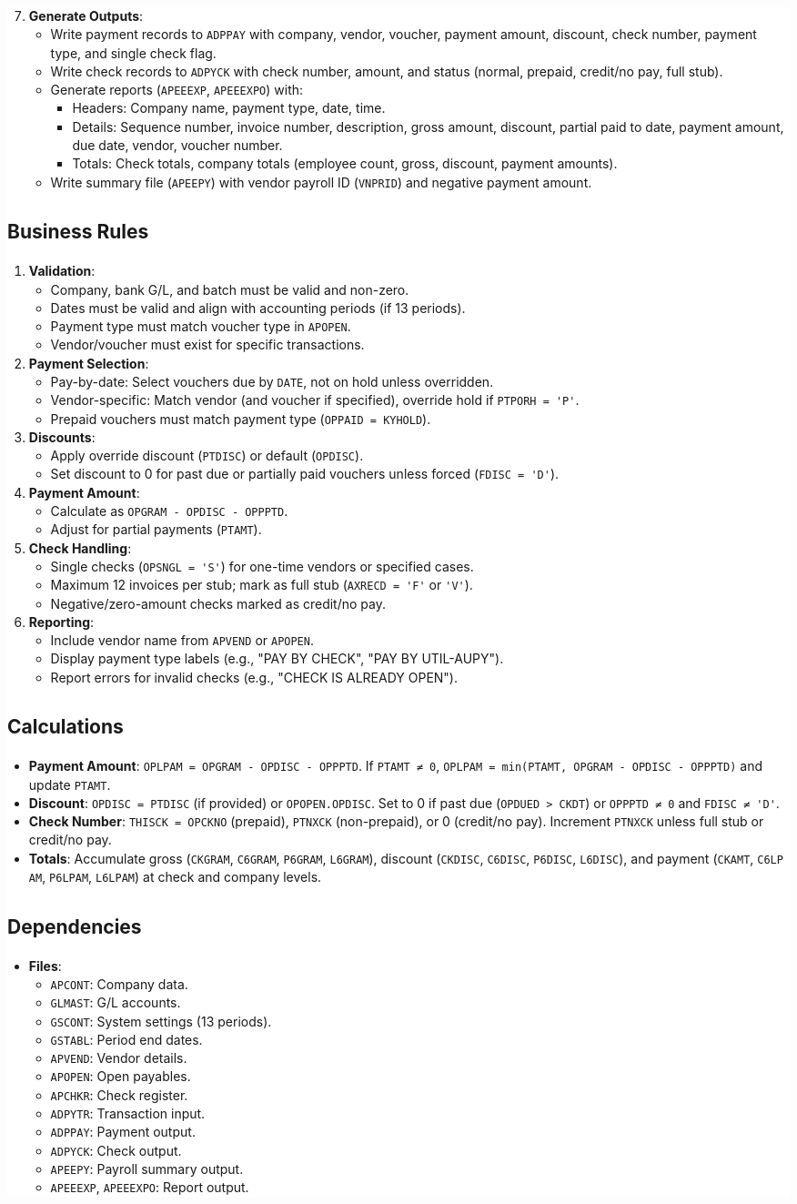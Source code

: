 7. **Generate Outputs**:
   - Write payment records to `ADPPAY` with company, vendor, voucher, payment amount, discount, check number, payment type, and single check flag.
   - Write check records to `ADPYCK` with check number, amount, and status (normal, prepaid, credit/no pay, full stub).
   - Generate reports (`APEEEXP`, `APEEEXPO`) with:
     - Headers: Company name, payment type, date, time.
     - Details: Sequence number, invoice number, description, gross amount, discount, partial paid to date, payment amount, due date, vendor, voucher number.
     - Totals: Check totals, company totals (employee count, gross, discount, payment amounts).
   - Write summary file (`APEEPY`) with vendor payroll ID (`VNPRID`) and negative payment amount.

## **Business Rules**
1. **Validation**:
   - Company, bank G/L, and batch must be valid and non-zero.
   - Dates must be valid and align with accounting periods (if 13 periods).
   - Payment type must match voucher type in `APOPEN`.
   - Vendor/voucher must exist for specific transactions.
2. **Payment Selection**:
   - Pay-by-date: Select vouchers due by `DATE`, not on hold unless overridden.
   - Vendor-specific: Match vendor (and voucher if specified), override hold if `PTPORH = 'P'`.
   - Prepaid vouchers must match payment type (`OPPAID = KYHOLD`).
3. **Discounts**:
   - Apply override discount (`PTDISC`) or default (`OPDISC`).
   - Set discount to 0 for past due or partially paid vouchers unless forced (`FDISC = 'D'`).
4. **Payment Amount**:
   - Calculate as `OPGRAM - OPDISC - OPPPTD`.
   - Adjust for partial payments (`PTAMT`).
5. **Check Handling**:
   - Single checks (`OPSNGL = 'S'`) for one-time vendors or specified cases.
   - Maximum 12 invoices per stub; mark as full stub (`AXRECD = 'F'` or `'V'`).
   - Negative/zero-amount checks marked as credit/no pay.
6. **Reporting**:
   - Include vendor name from `APVEND` or `APOPEN`.
   - Display payment type labels (e.g., "PAY BY CHECK", "PAY BY UTIL-AUPY").
   - Report errors for invalid checks (e.g., "CHECK IS ALREADY OPEN").

## **Calculations**
- **Payment Amount**: `OPLPAM = OPGRAM - OPDISC - OPPPTD`. If `PTAMT ≠ 0`, `OPLPAM = min(PTAMT, OPGRAM - OPDISC - OPPPTD)` and update `PTAMT`.
- **Discount**: `OPDISC = PTDISC` (if provided) or `OPOPEN.OPDISC`. Set to 0 if past due (`OPDUED > CKDT`) or `OPPPTD ≠ 0` and `FDISC ≠ 'D'`.
- **Check Number**: `THISCK = OPCKNO` (prepaid), `PTNXCK` (non-prepaid), or 0 (credit/no pay). Increment `PTNXCK` unless full stub or credit/no pay.
- **Totals**: Accumulate gross (`CKGRAM`, `C6GRAM`, `P6GRAM`, `L6GRAM`), discount (`CKDISC`, `C6DISC`, `P6DISC`, `L6DISC`), and payment (`CKAMT`, `C6LPAM`, `P6LPAM`, `L6LPAM`) at check and company levels.

## **Dependencies**
- **Files**:
  - `APCONT`: Company data.
  - `GLMAST`: G/L accounts.
  - `GSCONT`: System settings (13 periods).
  - `GSTABL`: Period end dates.
  - `APVEND`: Vendor details.
  - `APOPEN`: Open payables.
  - `APCHKR`: Check register.
  - `ADPYTR`: Transaction input.
  - `ADPPAY`: Payment output.
  - `ADPYCK`: Check output.
  - `APEEPY`: Payroll summary output.
  - `APEEEXP`, `APEEEXPO`: Report output.